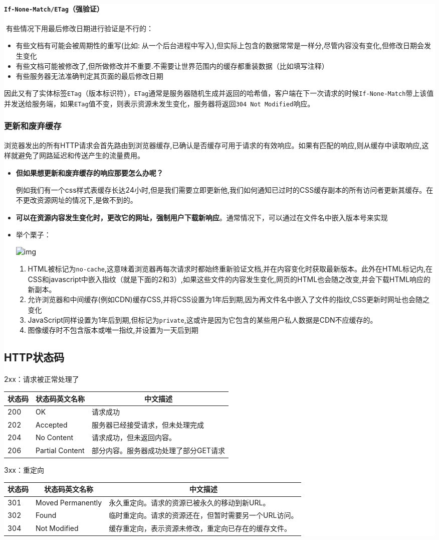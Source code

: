 #### `If-None-Match/ETag`（强验证）

​	有些情况下用最后修改日期进行验证是不行的：

+ 有些文档有可能会被周期性的重写(比如: 从一个后台进程中写入),但实际上包含的数据常常是一样分,尽管内容没有变化,但修改日期会发生变化
+ 有些文档可能被修改了,但所做修改并不重要.不需要让世界范围内的缓存都重装数据（比如填写注释）
+ 有些服务器无法准确判定其页面的最后修改日期

​	因此又有了实体标签`ETag`（版本标识符），`ETag`通常是服务器随机生成并返回的哈希值，客户端在下一次请求的时候`If-None-Match`带上该值并发送给服务端，如果`ETag`值不变，则表示资源未发生变化，服务器将返回`304 Not Modified`响应。



### 更新和废弃缓存

​	浏览器发出的所有HTTP请求会首先路由到浏览器缓存,已确认是否缓存可用于请求的有效响应。如果有匹配的响应,则从缓存中读取响应,这样就避免了网路延迟和传送产生的流量费用。

+ **但如果想更新和废弃缓存的响应那要怎么办呢？**

  例如我们有一个css样式表缓存长达24小时,但是我们需要立即更新他,我们如何通知已过时的CSS缓存副本的所有访问者更新其缓存。在不更改资源网址的情况下,是做不到的。

+ **可以在资源内容发生变化时，更改它的网址，强制用户下载新响应**。通常情况下，可以通过在文件名中嵌入版本号来实现

+ 举个栗子：

  ![img](Images/%E8%AE%A1%E7%AE%97%E6%9C%BA%E7%BD%91%E7%BB%9C/162fcfaaf3b76754)

  1. HTML被标记为`no-cache`,这意味着浏览器再每次请求时都始终重新验证文档,并在内容变化时获取最新版本。此外在HTML标记内,在CSS和javascript中嵌入指纹（就是下面的2和3）,如果这些文件的内容发生变化,网页的HTML也会随之改变,并会下载HTML响应的新副本。
  2. 允许浏览器和中间缓存(例如CDN)缓存CSS,并将CSS设置为1年后到期,因为再文件名中嵌入了文件的指纹,CSS更新时网址也会随之变化
  3. JavaScript同样设置为1年后到期,但标记为`private`,这或许是因为它包含的某些用户私人数据是CDN不应缓存的。
  4. 图像缓存时不包含版本或唯一指纹,并设置为一天后到期








## HTTP状态码

2xx：请求被正常处理了

| 状态码 | 状态码英文名称  | 中文描述                              |
| ------ | --------------- | ------------------------------------- |
| 200    | OK              | 请求成功                              |
| 202    | Accepted        | 服务器已经接受请求，但未处理完成      |
| 204    | No Content      | 请求成功，但未返回内容。              |
| 206    | Partial Content | 部分内容。服务器成功处理了部分GET请求 |

3xx：重定向

| 状态码 | 状态码英文名称    | 中文描述                                              |
| ------ | ----------------- | ----------------------------------------------------- |
| 301    | Moved Permanently | 永久重定向。请求的资源已被永久的移动到新URL。         |
| 302    | Found             | 临时重定向。请求的资源还在，但暂时需要另一个URL访问。 |
| 304    | Not Modified      | 缓存重定向，表示资源未修改，重定向已存在的缓存文件。  |
